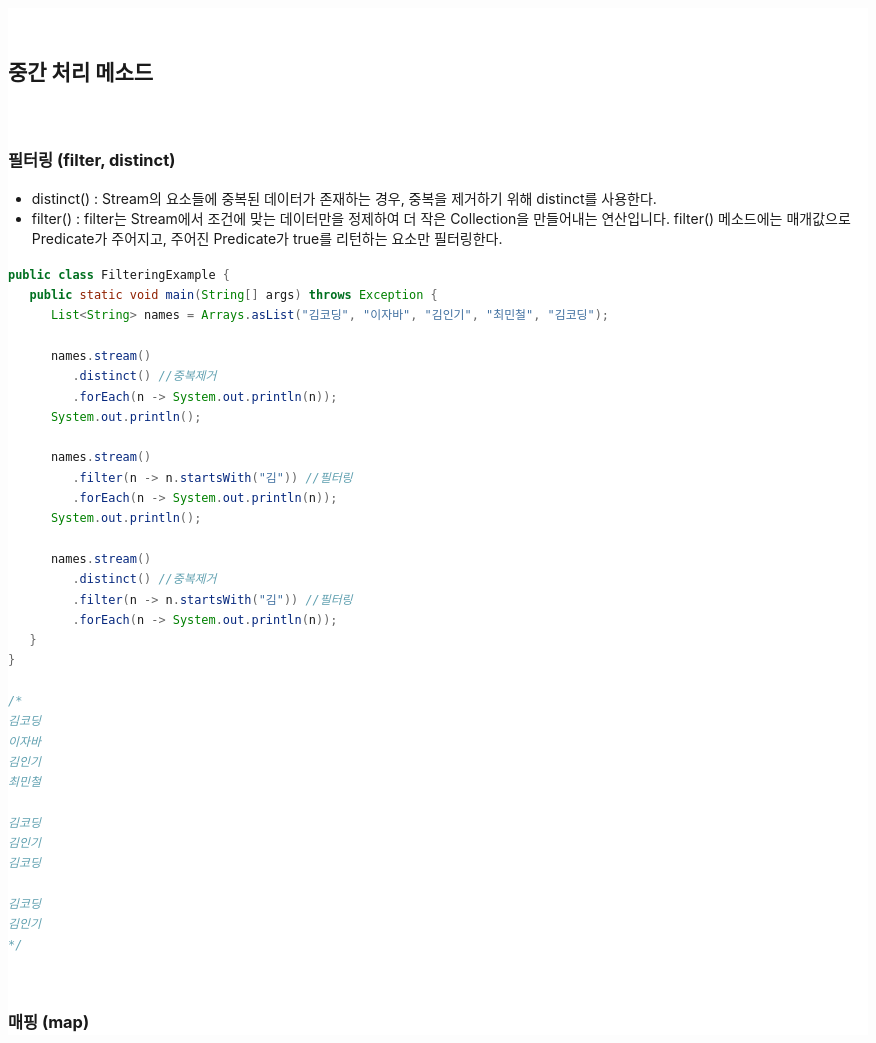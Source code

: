 </br>

## 중간 처리 메소드

</br>

### 필터링 (filter, distinct)

- distinct() : Stream의 요소들에 중복된 데이터가 존재하는 경우, 중복을 제거하기 위해 distinct를 사용한다.
- filter() : filter는 Stream에서 조건에 맞는 데이터만을 정제하여 더 작은 Collection을 만들어내는 연산입니다. filter() 메소드에는 매개값으로 Predicate가 주어지고, 주어진 Predicate가 true를 리턴하는 요소만 필터링한다.

```java
public class FilteringExample {
   public static void main(String[] args) throws Exception {
      List<String> names = Arrays.asList("김코딩", "이자바", "김인기", "최민철", "김코딩");

      names.stream()
         .distinct() //중복제거
         .forEach(n -> System.out.println(n));
      System.out.println();

      names.stream()
         .filter(n -> n.startsWith("김")) //필터링
         .forEach(n -> System.out.println(n));
      System.out.println();

      names.stream()
         .distinct() //중복제거
         .filter(n -> n.startsWith("김")) //필터링
         .forEach(n -> System.out.println(n));
   }
}

/*
김코딩
이자바
김인기
최민철

김코딩
김인기
김코딩

김코딩
김인기
*/
```

</br>

### 매핑 (map)
